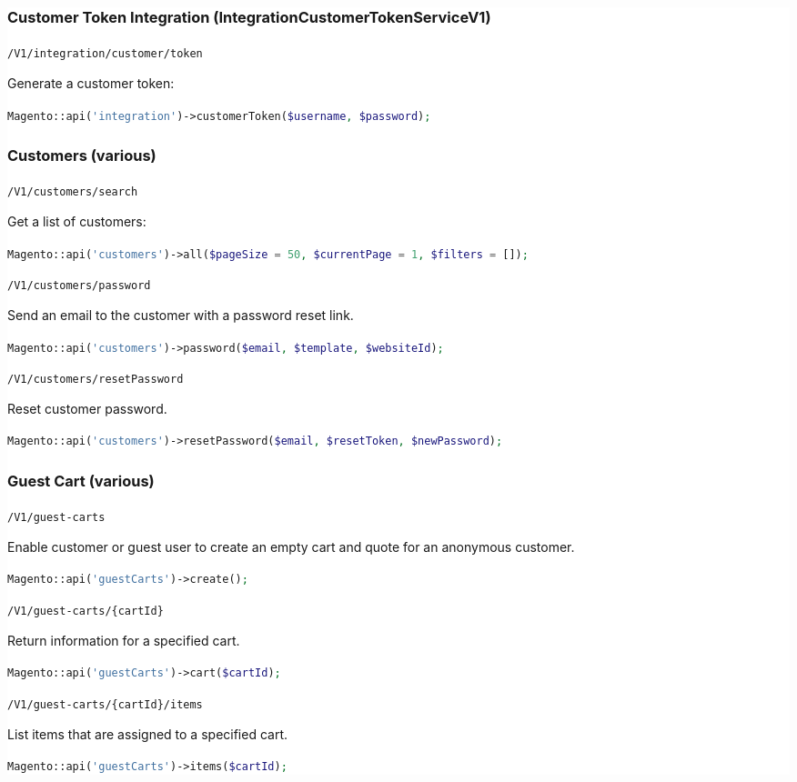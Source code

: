 <a id="customer-token"></a>
### Customer Token Integration (IntegrationCustomerTokenServiceV1)

`/V1/integration/customer/token`

Generate a customer token:
```php
Magento::api('integration')->customerToken($username, $password);
```

<a id="customers"></a>
### Customers (various)

`/V1/customers/search`

Get a list of customers:
```php
Magento::api('customers')->all($pageSize = 50, $currentPage = 1, $filters = []);
```

`/V1/customers/password`

Send an email to the customer with a password reset link.
```php
Magento::api('customers')->password($email, $template, $websiteId);
```

`/V1/customers/resetPassword`

Reset customer password.
```php
Magento::api('customers')->resetPassword($email, $resetToken, $newPassword);
```

<a id="guest-cart"></a>
### Guest Cart (various)

`/V1/guest-carts`

Enable customer or guest user to create an empty cart and quote for an anonymous customer.
```php
Magento::api('guestCarts')->create();
```

`/V1/guest-carts/{cartId}`

Return information for a specified cart.
```php
Magento::api('guestCarts')->cart($cartId);
```

`/V1/guest-carts/{cartId}/items`

List items that are assigned to a specified cart.
```php
Magento::api('guestCarts')->items($cartId);
```
